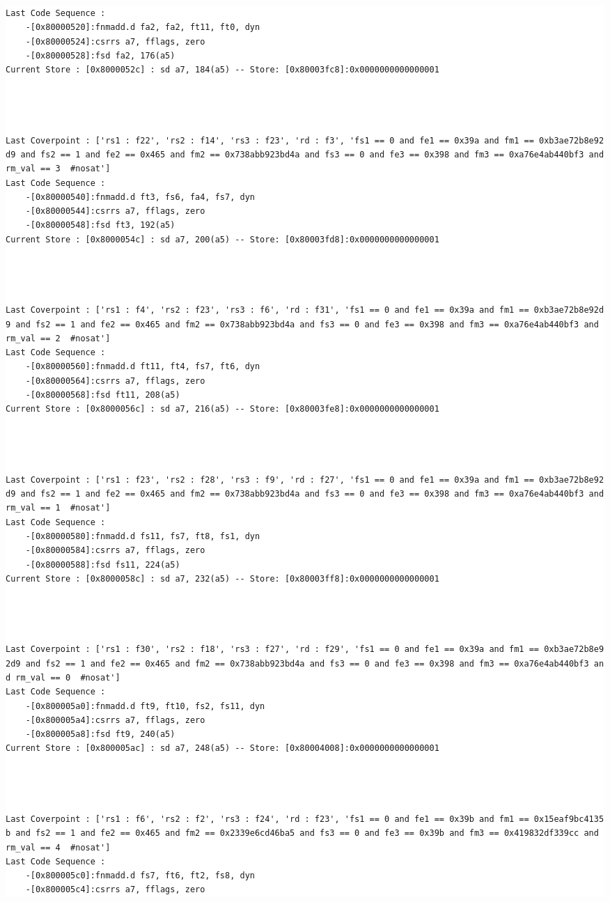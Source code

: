 ```
Last Code Sequence : 
	-[0x80000520]:fnmadd.d fa2, fa2, ft11, ft0, dyn
	-[0x80000524]:csrrs a7, fflags, zero
	-[0x80000528]:fsd fa2, 176(a5)
Current Store : [0x8000052c] : sd a7, 184(a5) -- Store: [0x80003fc8]:0x0000000000000001




Last Coverpoint : ['rs1 : f22', 'rs2 : f14', 'rs3 : f23', 'rd : f3', 'fs1 == 0 and fe1 == 0x39a and fm1 == 0xb3ae72b8e92d9 and fs2 == 1 and fe2 == 0x465 and fm2 == 0x738abb923bd4a and fs3 == 0 and fe3 == 0x398 and fm3 == 0xa76e4ab440bf3 and rm_val == 3  #nosat']
Last Code Sequence : 
	-[0x80000540]:fnmadd.d ft3, fs6, fa4, fs7, dyn
	-[0x80000544]:csrrs a7, fflags, zero
	-[0x80000548]:fsd ft3, 192(a5)
Current Store : [0x8000054c] : sd a7, 200(a5) -- Store: [0x80003fd8]:0x0000000000000001




Last Coverpoint : ['rs1 : f4', 'rs2 : f23', 'rs3 : f6', 'rd : f31', 'fs1 == 0 and fe1 == 0x39a and fm1 == 0xb3ae72b8e92d9 and fs2 == 1 and fe2 == 0x465 and fm2 == 0x738abb923bd4a and fs3 == 0 and fe3 == 0x398 and fm3 == 0xa76e4ab440bf3 and rm_val == 2  #nosat']
Last Code Sequence : 
	-[0x80000560]:fnmadd.d ft11, ft4, fs7, ft6, dyn
	-[0x80000564]:csrrs a7, fflags, zero
	-[0x80000568]:fsd ft11, 208(a5)
Current Store : [0x8000056c] : sd a7, 216(a5) -- Store: [0x80003fe8]:0x0000000000000001




Last Coverpoint : ['rs1 : f23', 'rs2 : f28', 'rs3 : f9', 'rd : f27', 'fs1 == 0 and fe1 == 0x39a and fm1 == 0xb3ae72b8e92d9 and fs2 == 1 and fe2 == 0x465 and fm2 == 0x738abb923bd4a and fs3 == 0 and fe3 == 0x398 and fm3 == 0xa76e4ab440bf3 and rm_val == 1  #nosat']
Last Code Sequence : 
	-[0x80000580]:fnmadd.d fs11, fs7, ft8, fs1, dyn
	-[0x80000584]:csrrs a7, fflags, zero
	-[0x80000588]:fsd fs11, 224(a5)
Current Store : [0x8000058c] : sd a7, 232(a5) -- Store: [0x80003ff8]:0x0000000000000001




Last Coverpoint : ['rs1 : f30', 'rs2 : f18', 'rs3 : f27', 'rd : f29', 'fs1 == 0 and fe1 == 0x39a and fm1 == 0xb3ae72b8e92d9 and fs2 == 1 and fe2 == 0x465 and fm2 == 0x738abb923bd4a and fs3 == 0 and fe3 == 0x398 and fm3 == 0xa76e4ab440bf3 and rm_val == 0  #nosat']
Last Code Sequence : 
	-[0x800005a0]:fnmadd.d ft9, ft10, fs2, fs11, dyn
	-[0x800005a4]:csrrs a7, fflags, zero
	-[0x800005a8]:fsd ft9, 240(a5)
Current Store : [0x800005ac] : sd a7, 248(a5) -- Store: [0x80004008]:0x0000000000000001




Last Coverpoint : ['rs1 : f6', 'rs2 : f2', 'rs3 : f24', 'rd : f23', 'fs1 == 0 and fe1 == 0x39b and fm1 == 0x15eaf9bc4135b and fs2 == 1 and fe2 == 0x465 and fm2 == 0x2339e6cd46ba5 and fs3 == 0 and fe3 == 0x39b and fm3 == 0x419832df339cc and rm_val == 4  #nosat']
Last Code Sequence : 
	-[0x800005c0]:fnmadd.d fs7, ft6, ft2, fs8, dyn
	-[0x800005c4]:csrrs a7, fflags, zero
```